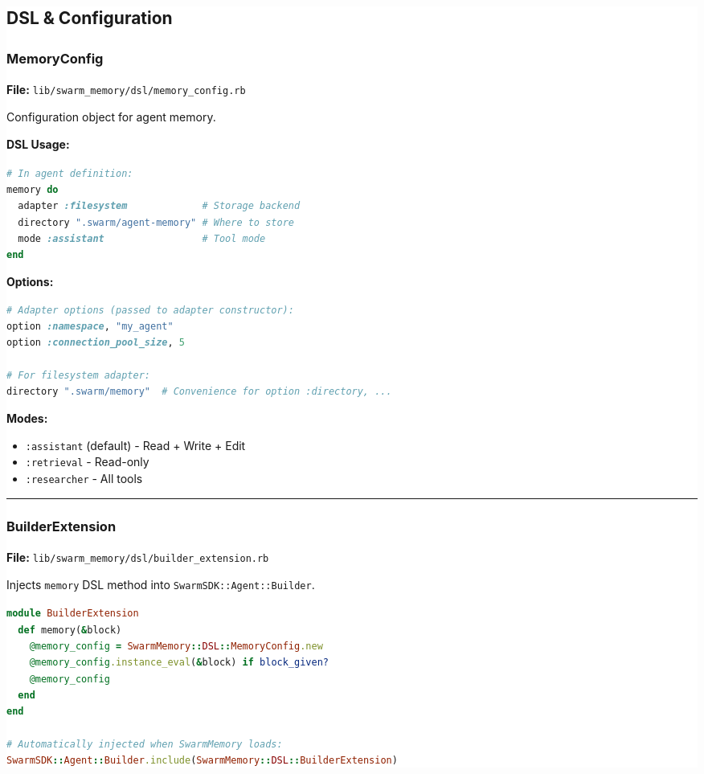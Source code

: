 
## DSL & Configuration

### MemoryConfig

**File:** `lib/swarm_memory/dsl/memory_config.rb`

Configuration object for agent memory.

**DSL Usage:**
```ruby
# In agent definition:
memory do
  adapter :filesystem             # Storage backend
  directory ".swarm/agent-memory" # Where to store
  mode :assistant                 # Tool mode
end
```

**Options:**
```ruby
# Adapter options (passed to adapter constructor):
option :namespace, "my_agent"
option :connection_pool_size, 5

# For filesystem adapter:
directory ".swarm/memory"  # Convenience for option :directory, ...
```

**Modes:**
- `:assistant` (default) - Read + Write + Edit
- `:retrieval` - Read-only
- `:researcher` - All tools

---

### BuilderExtension

**File:** `lib/swarm_memory/dsl/builder_extension.rb`

Injects `memory` DSL method into `SwarmSDK::Agent::Builder`.

```ruby
module BuilderExtension
  def memory(&block)
    @memory_config = SwarmMemory::DSL::MemoryConfig.new
    @memory_config.instance_eval(&block) if block_given?
    @memory_config
  end
end

# Automatically injected when SwarmMemory loads:
SwarmSDK::Agent::Builder.include(SwarmMemory::DSL::BuilderExtension)
```
